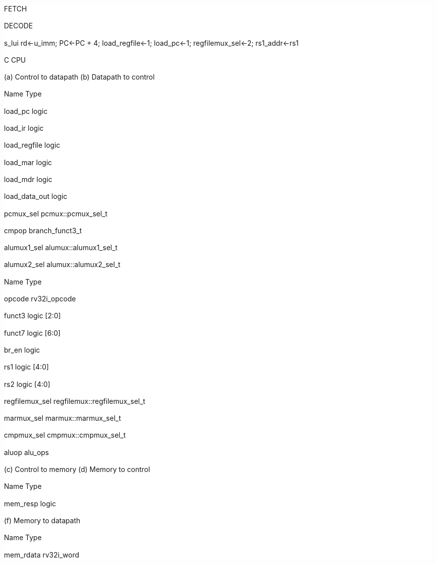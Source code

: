 FETCH

DECODE

s_lui rd←u_imm; PC←PC + 4; load_regfile←1; load_pc←1; regfilemux_sel←2; rs1_addr←rs1

C CPU

(a) Control to datapath (b) Datapath to control

Name Type

load_pc logic

load_ir logic

load_regfile logic

load_mar logic

load_mdr logic

load_data_out logic

pcmux_sel pcmux::pcmux_sel_t

cmpop branch_funct3_t

alumux1_sel alumux::alumux1_sel_t

alumux2_sel alumux::alumux2_sel_t

Name Type

opcode rv32i_opcode

funct3 logic [2:0]

funct7 logic [6:0]

br_en logic

rs1 logic [4:0]

rs2 logic [4:0]

regfilemux_sel regfilemux::regfilemux_sel_t

marmux_sel marmux::marmux_sel_t

cmpmux_sel cmpmux::cmpmux_sel_t

aluop alu_ops

(c) Control to memory (d) Memory to control

Name Type

mem_resp logic

(f) Memory to datapath

Name Type

mem_rdata rv32i_word
